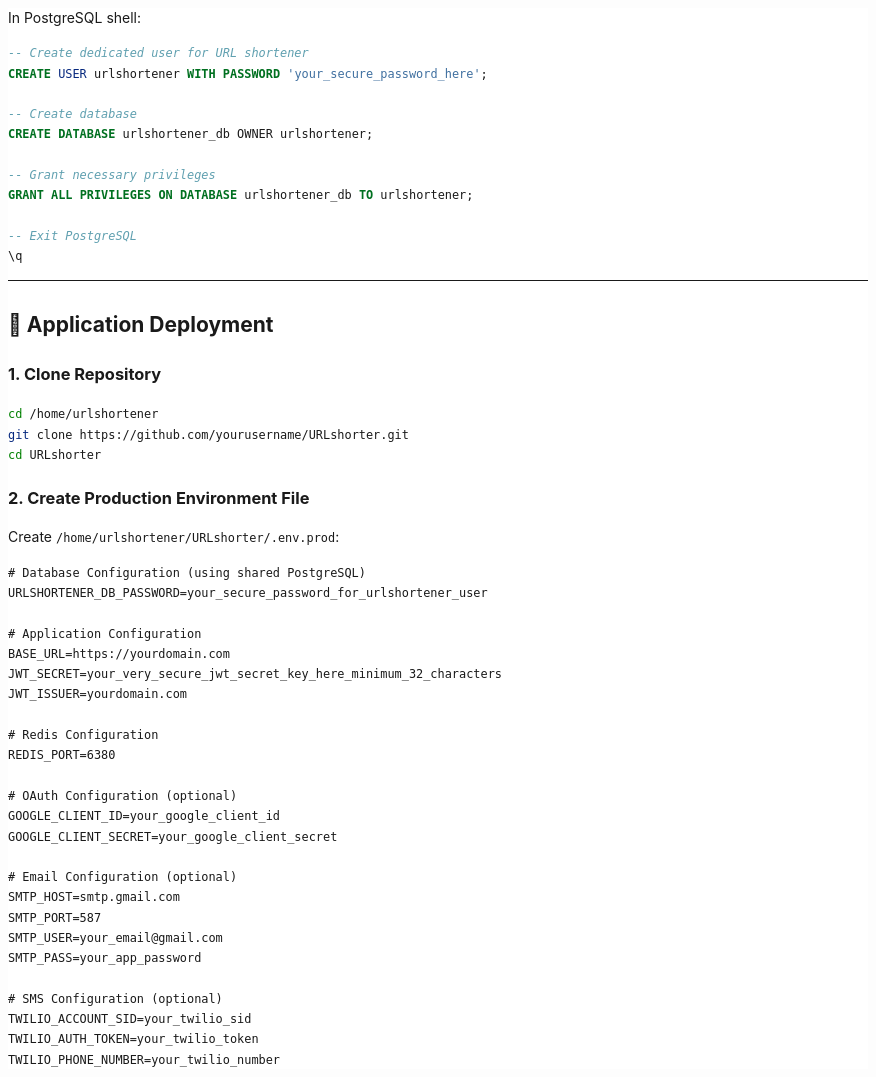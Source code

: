 In PostgreSQL shell:
```sql
-- Create dedicated user for URL shortener
CREATE USER urlshortener WITH PASSWORD 'your_secure_password_here';

-- Create database
CREATE DATABASE urlshortener_db OWNER urlshortener;

-- Grant necessary privileges
GRANT ALL PRIVILEGES ON DATABASE urlshortener_db TO urlshortener;

-- Exit PostgreSQL
\q
```

---

## 📁 Application Deployment

### 1. Clone Repository

```bash
cd /home/urlshortener
git clone https://github.com/yourusername/URLshorter.git
cd URLshorter
```

### 2. Create Production Environment File

Create `/home/urlshortener/URLshorter/.env.prod`:

```env
# Database Configuration (using shared PostgreSQL)
URLSHORTENER_DB_PASSWORD=your_secure_password_for_urlshortener_user

# Application Configuration
BASE_URL=https://yourdomain.com
JWT_SECRET=your_very_secure_jwt_secret_key_here_minimum_32_characters
JWT_ISSUER=yourdomain.com

# Redis Configuration
REDIS_PORT=6380

# OAuth Configuration (optional)
GOOGLE_CLIENT_ID=your_google_client_id
GOOGLE_CLIENT_SECRET=your_google_client_secret

# Email Configuration (optional)
SMTP_HOST=smtp.gmail.com
SMTP_PORT=587
SMTP_USER=your_email@gmail.com
SMTP_PASS=your_app_password

# SMS Configuration (optional)
TWILIO_ACCOUNT_SID=your_twilio_sid
TWILIO_AUTH_TOKEN=your_twilio_token
TWILIO_PHONE_NUMBER=your_twilio_number
```
